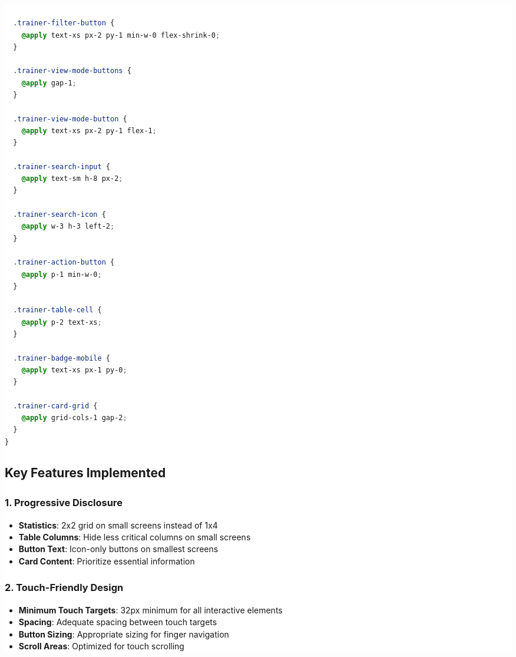 ```css
  
  .trainer-filter-button {
    @apply text-xs px-2 py-1 min-w-0 flex-shrink-0;
  }
  
  .trainer-view-mode-buttons {
    @apply gap-1;
  }
  
  .trainer-view-mode-button {
    @apply text-xs px-2 py-1 flex-1;
  }
  
  .trainer-search-input {
    @apply text-sm h-8 px-2;
  }
  
  .trainer-search-icon {
    @apply w-3 h-3 left-2;
  }
  
  .trainer-action-button {
    @apply p-1 min-w-0;
  }
  
  .trainer-table-cell {
    @apply p-2 text-xs;
  }
  
  .trainer-badge-mobile {
    @apply text-xs px-1 py-0;
  }
  
  .trainer-card-grid {
    @apply grid-cols-1 gap-2;
  }
}
```

## Key Features Implemented

### 1. Progressive Disclosure
- **Statistics**: 2x2 grid on small screens instead of 1x4
- **Table Columns**: Hide less critical columns on small screens
- **Button Text**: Icon-only buttons on smallest screens
- **Card Content**: Prioritize essential information

### 2. Touch-Friendly Design
- **Minimum Touch Targets**: 32px minimum for all interactive elements
- **Spacing**: Adequate spacing between touch targets
- **Button Sizing**: Appropriate sizing for finger navigation
- **Scroll Areas**: Optimized for touch scrolling

